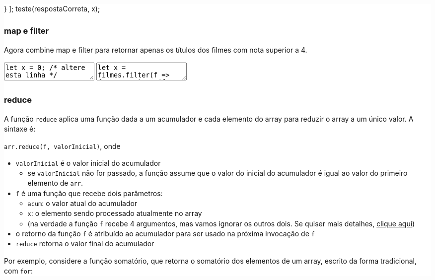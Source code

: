 }
];
teste(respostaCorreta, x);
</textarea>

### map e filter

Agora combine map e filter para retornar apenas os títulos dos filmes com nota superior a 4.

<textarea class="code">
let x = 0; /* altere esta linha */

teste(["Bad Boys", "Fracture"], x);
</textarea>

<textarea class="answer">
let x = filmes.filter(f => f.nota > 4).map(f => f.titulo);
// alternativa 1:
//let x = R.map(f => f.titulo, R.filter(f => f.nota > 4, filmes));
//let funcaoComposta = R.pipe(
//  lista => R.filter(f => f.nota > 4, lista),
//  lista => R.map(f => f.titulo, lista)
//);
//let x = funcaoComposta(filmes);
// alternativa 2
//let funcaoComposta = R.pipe(
//  R.filter(f => f.nota > 4),
//  R.map(f => f.titulo)
//);
//let x = funcaoComposta(filmes);

teste(["Bad Boys", "Fracture"], x);
</textarea>

### reduce

A função `reduce` aplica uma função dada a um acumulador e cada elemento do array para reduzir o array a um único valor. A sintaxe é:

`arr.reduce(f, valorInicial)`, onde

- `valorInicial` é o valor inicial do acumulador
    - se `valorInicial` não for passado, a função assume que o valor do inicial do acumulador é igual ao valor do primeiro elemento de `arr`.
- `f` é uma função que recebe dois parâmetros:
    - `acum`: o valor atual do acumulador
    - `x`: o elemento sendo processado atualmente no array
    - (na verdade a função `f` recebe 4 argumentos, mas vamos ignorar os outros dois. Se quiser mais detalhes, [clique aqui](https://developer.mozilla.org/pt-BR/docs/Web/JavaScript/Reference/Global_Objects/Array/reduce))
- o retorno da função `f` é atribuído ao acumulador para ser usado na próxima invocação de `f`
- `reduce` retorna o valor final do acumulador

Por exemplo, considere a função somatório, que retorna o somatório dos elementos de um array, escrito da forma tradicional, com `for`:
